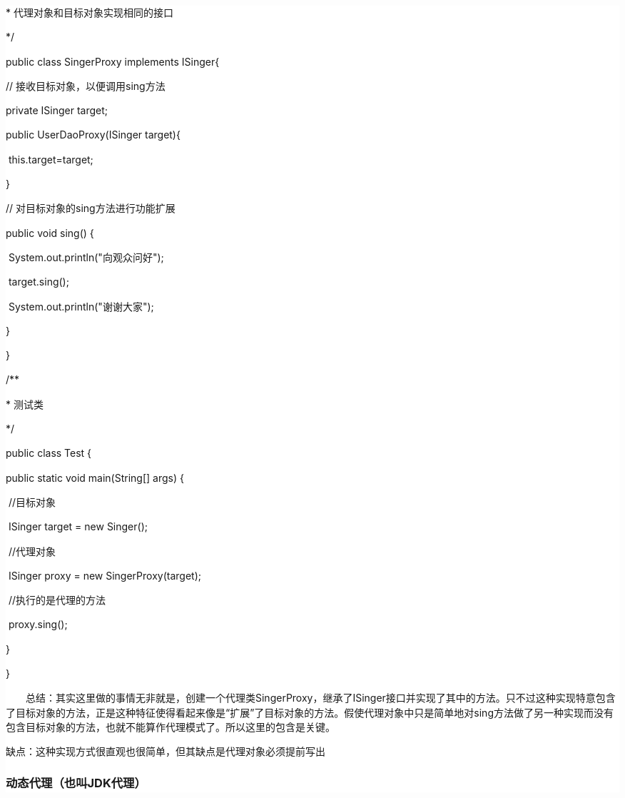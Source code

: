  \*  代理对象和目标对象实现相同的接口

 */

 public class SingerProxy implements ISinger{

   // 接收目标对象，以便调用sing方法

   private ISinger target;

   public UserDaoProxy(ISinger target){

​     this.target=target;

   }

   // 对目标对象的sing方法进行功能扩展

   public void sing() {

​     System.out.println("向观众问好");

​     target.sing();

​     System.out.println("谢谢大家");

   }

 } 

 /**

  \* 测试类

  */

 public class Test {

   public static void main(String[] args) {

​     //目标对象

​     ISinger target = new Singer();

​     //代理对象

​     ISinger proxy = new SingerProxy(target);

​     //执行的是代理的方法

​     proxy.sing();

   }

 }

　　总结：其实这里做的事情无非就是，创建一个代理类SingerProxy，继承了ISinger接口并实现了其中的方法。只不过这种实现特意包含了目标对象的方法，正是这种特征使得看起来像是“扩展”了目标对象的方法。假使代理对象中只是简单地对sing方法做了另一种实现而没有包含目标对象的方法，也就不能算作代理模式了。所以这里的包含是关键。

 

缺点：这种实现方式很直观也很简单，但其缺点是代理对象必须提前写出

### 动态代理（也叫JDK代理）
